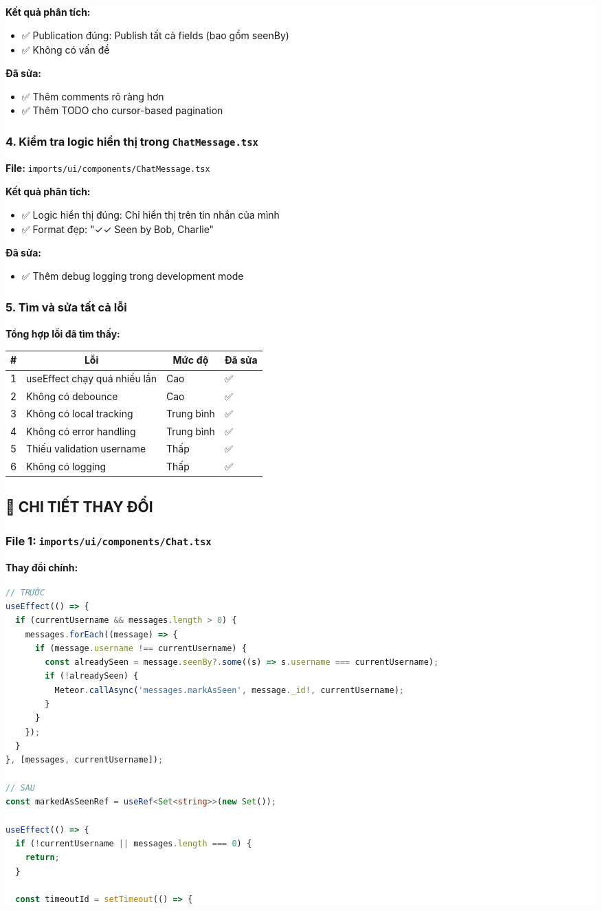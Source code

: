 **Kết quả phân tích:**
- ✅ Publication đúng: Publish tất cả fields (bao gồm seenBy)
- ✅ Không có vấn đề

**Đã sửa:**
- ✅ Thêm comments rõ ràng hơn
- ✅ Thêm TODO cho cursor-based pagination

### 4. Kiểm tra logic hiển thị trong `ChatMessage.tsx`

**File:** `imports/ui/components/ChatMessage.tsx`

**Kết quả phân tích:**
- ✅ Logic hiển thị đúng: Chỉ hiển thị trên tin nhắn của mình
- ✅ Format đẹp: "✓✓ Seen by Bob, Charlie"

**Đã sửa:**
- ✅ Thêm debug logging trong development mode

### 5. Tìm và sửa tất cả lỗi

**Tổng hợp lỗi đã tìm thấy:**

| # | Lỗi | Mức độ | Đã sửa |
|---|-----|--------|--------|
| 1 | useEffect chạy quá nhiều lần | Cao | ✅ |
| 2 | Không có debounce | Cao | ✅ |
| 3 | Không có local tracking | Trung bình | ✅ |
| 4 | Không có error handling | Trung bình | ✅ |
| 5 | Thiếu validation username | Thấp | ✅ |
| 6 | Không có logging | Thấp | ✅ |

## 🔧 CHI TIẾT THAY ĐỔI

### File 1: `imports/ui/components/Chat.tsx`

**Thay đổi chính:**
```typescript
// TRƯỚC
useEffect(() => {
  if (currentUsername && messages.length > 0) {
    messages.forEach((message) => {
      if (message.username !== currentUsername) {
        const alreadySeen = message.seenBy?.some((s) => s.username === currentUsername);
        if (!alreadySeen) {
          Meteor.callAsync('messages.markAsSeen', message._id!, currentUsername);
        }
      }
    });
  }
}, [messages, currentUsername]);

// SAU
const markedAsSeenRef = useRef<Set<string>>(new Set());

useEffect(() => {
  if (!currentUsername || messages.length === 0) {
    return;
  }

  const timeoutId = setTimeout(() => {
```